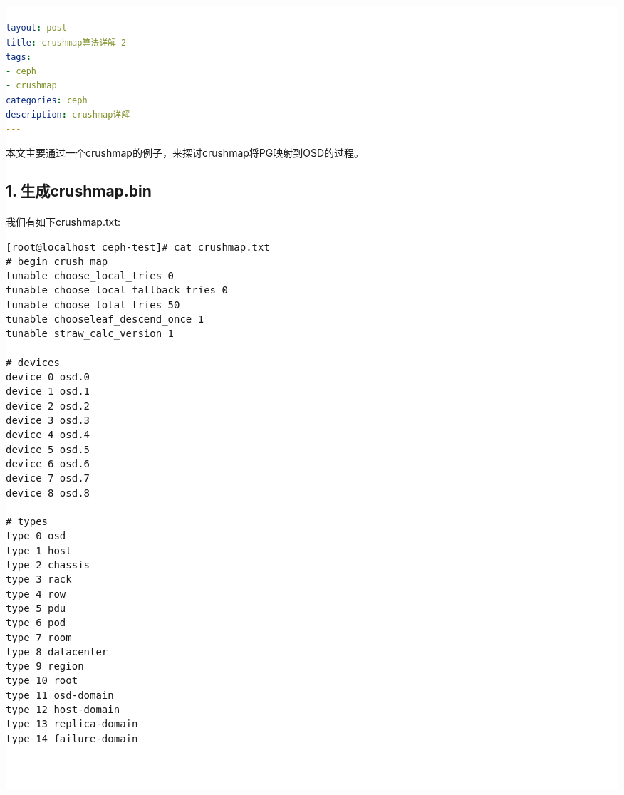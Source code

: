 ```yaml
---
layout: post
title: crushmap算法详解-2
tags:
- ceph
- crushmap
categories: ceph
description: crushmap详解
---
```


本文主要通过一个crushmap的例子，来探讨crushmap将PG映射到OSD的过程。



## 1. 生成crushmap.bin
我们有如下crushmap.txt:
<pre>
[root@localhost ceph-test]# cat crushmap.txt 
# begin crush map
tunable choose_local_tries 0
tunable choose_local_fallback_tries 0
tunable choose_total_tries 50
tunable chooseleaf_descend_once 1
tunable straw_calc_version 1

# devices
device 0 osd.0
device 1 osd.1
device 2 osd.2
device 3 osd.3
device 4 osd.4
device 5 osd.5
device 6 osd.6
device 7 osd.7
device 8 osd.8

# types
type 0 osd
type 1 host
type 2 chassis
type 3 rack
type 4 row
type 5 pdu
type 6 pod
type 7 room
type 8 datacenter
type 9 region
type 10 root
type 11 osd-domain
type 12 host-domain
type 13 replica-domain
type 14 failure-domain
